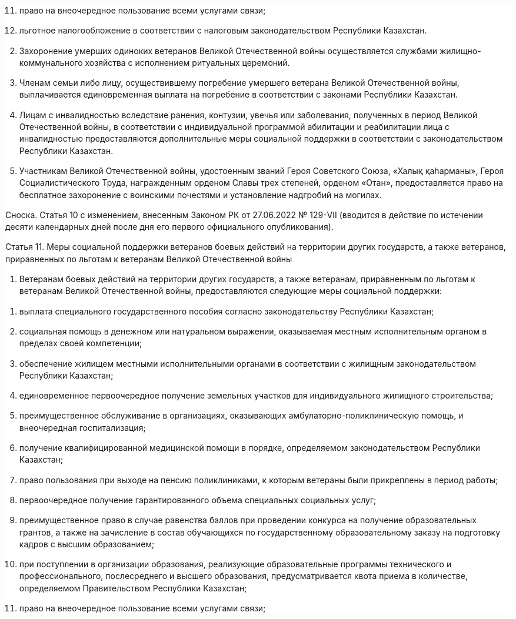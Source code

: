 11) право на внеочередное пользование всеми услугами связи;

12) льготное налогообложение в соответствии с налоговым законодательством Республики Казахстан.

2. Захоронение умерших одиноких ветеранов Великой Отечественной войны осуществляется службами жилищно-коммунального хозяйства с исполнением ритуальных церемоний.

3. Членам семьи либо лицу, осуществившему погребение умершего ветерана Великой Отечественной войны, выплачивается единовременная выплата на погребение в соответствии с законами Республики Казахстан.

4. Лицам с инвалидностью вследствие ранения, контузии, увечья или заболевания, полученных в период Великой Отечественной войны, в соответствии с индивидуальной программой абилитации и реабилитации лица с инвалидностью предоставляются дополнительные меры социальной поддержки в соответствии с законодательством Республики Казахстан.

5. Участникам Великой Отечественной войны, удостоенным званий Героя Советского Союза, «Халық қаһарманы», Героя Социалистического Труда, награжденным орденом Славы трех степеней, орденом «Отан», предоставляется право на бесплатное захоронение с воинскими почестями и установление надгробий на могилах.

Сноска. Статья 10 с изменением, внесенным Законом РК от 27.06.2022 № 129-VII (вводится в действие по истечении десяти календарных дней после дня его первого официального опубликования).

Статья 11. Меры социальной поддержки ветеранов боевых  действий на территории других государств,  а также ветеранов, приравненных по льготам  к ветеранам Великой Отечественной войны

1. Ветеранам боевых действий на территории других государств, а также ветеранам, приравненным по льготам к ветеранам Великой Отечественной войны, предоставляются следующие меры социальной поддержки:

1) выплата специального государственного пособия согласно законодательству Республики Казахстан; 

2) социальная помощь в денежном или натуральном выражении, оказываемая местным исполнительным органом в пределах своей компетенции;

3) обеспечение жилищем местными исполнительными органами в соответствии с жилищным законодательством Республики Казахстан;

4) единовременное первоочередное получение земельных участков для индивидуального жилищного строительства;

5) преимущественное обслуживание в организациях, оказывающих амбулаторно-поликлиническую помощь, и внеочередная госпитализация; 

6) получение квалифицированной медицинской помощи в порядке, определяемом законодательством Республики Казахстан; 

7) право пользования при выходе на пенсию поликлиниками, к которым ветераны были прикреплены в период работы;

8) первоочередное получение гарантированного объема специальных социальных услуг;

9) преимущественное право в случае равенства баллов при проведении конкурса на получение образовательных грантов, а также на зачисление в состав обучающихся по государственному образовательному заказу на подготовку кадров с высшим образованием;

10) при поступлении в организации образования, реализующие образовательные программы технического и профессионального, послесреднего и высшего образования, предусматривается квота приема в количестве, определяемом Правительством Республики Казахстан;

11) право на внеочередное пользование всеми услугами связи;
